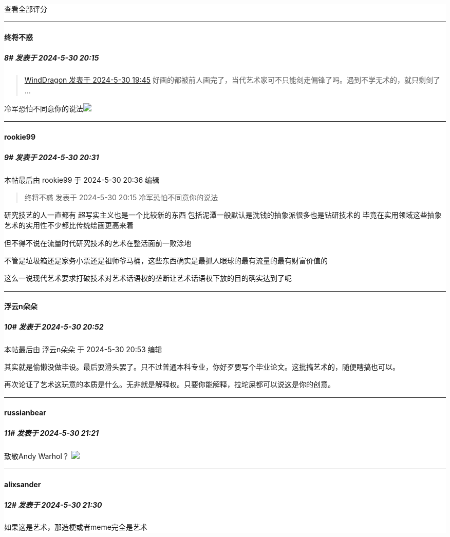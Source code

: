 查看全部评分

*****

####  终将不惑  
##### 8#       发表于 2024-5-30 20:15

<blockquote><a href="httphttps://bbs.saraba1st.com/2b/forum.php?mod=redirect&amp;goto=findpost&amp;pid=65059245&amp;ptid=2185537" target="_blank">WindDragon 发表于 2024-5-30 19:45</a>
好画的都被前人画完了，当代艺术家可不只能剑走偏锋了吗。遇到不学无术的，就只剩剑了 ...</blockquote>
冷军恐怕不同意你的说法<img src="https://static.saraba1st.com/image/smiley/face2017/017.png" referrerpolicy="no-referrer">

*****

####  rookie99  
##### 9#       发表于 2024-5-30 20:31

 本帖最后由 rookie99 于 2024-5-30 20:36 编辑 
<blockquote>终将不惑 发表于 2024-5-30 20:15
冷军恐怕不同意你的说法</blockquote>

研究技艺的人一直都有 超写实主义也是一个比较新的东西 包括泥潭一般默认是洗钱的抽象派很多也是钻研技术的 毕竟在实用领域这些抽象艺术的实用性不少都比传统绘画更高来着

但不得不说在流量时代研究技术的艺术在整活面前一败涂地

不管是垃圾箱还是家务小票还是祖师爷马桶，这些东西确实是最抓人眼球的最有流量的最有财富价值的

这么一说现代艺术要求打破技术对艺术话语权的垄断让艺术话语权下放的目的确实达到了呢

*****

####  浮云n朵朵  
##### 10#       发表于 2024-5-30 20:52

 本帖最后由 浮云n朵朵 于 2024-5-30 20:53 编辑 

其实就是偷懒没做毕设。最后耍滑头罢了。只不过普通本科专业，你好歹要写个毕业论文。这批搞艺术的，随便瞎搞也可以。

再次论证了艺术这玩意的本质是什么。无非就是解释权。只要你能解释，拉坨屎都可以说这是你的创意。

*****

####  russianbear  
##### 11#       发表于 2024-5-30 21:21

致敬Andy Warhol？
<img src="https://upload.wikimedia.org/wikipedia/en/0/0c/Velvet_Underground_and_Nico.jpg" referrerpolicy="no-referrer">

*****

####  alixsander  
##### 12#       发表于 2024-5-30 21:30

如果这是艺术，那造梗或者meme完全是艺术
